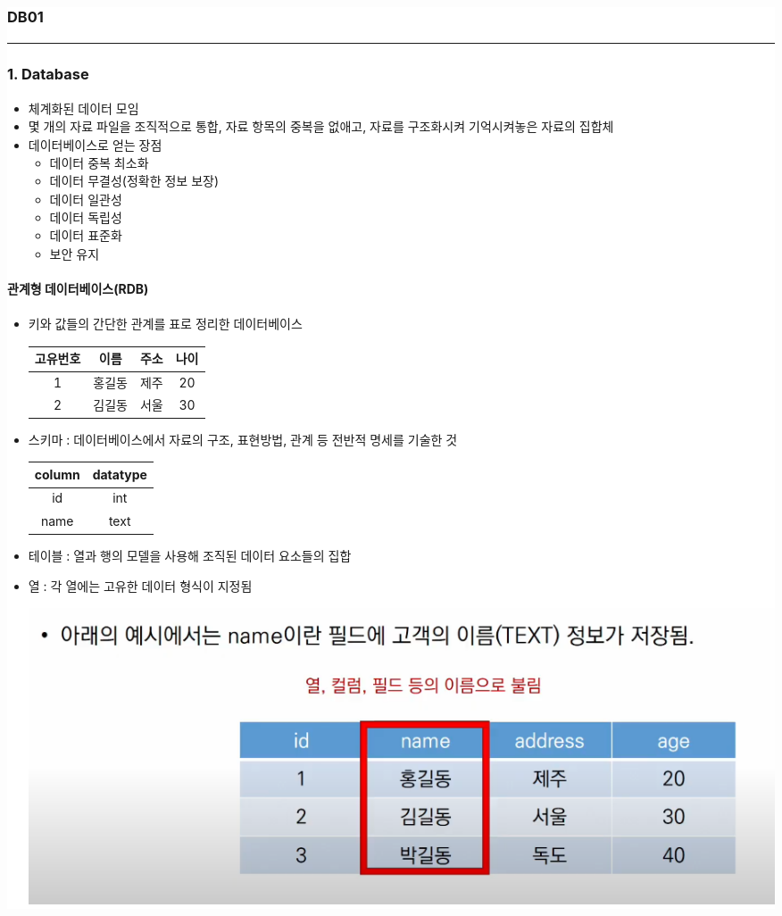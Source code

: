 ### DB01

---

### 1. Database

- 체계화된 데이터 모임
- 몇 개의 자료 파일을 조직적으로 통합, 자료 항목의 중복을 없애고, 자료를 구조화시켜 기억시켜놓은 자료의 집합체
- 데이터베이스로 얻는 장점
  - 데이터 중복 최소화
  - 데이터 무결성(정확한 정보 보장)
  - 데이터 일관성
  - 데이터 독립성
  - 데이터 표준화
  - 보안 유지



#### 관계형 데이터베이스(RDB)

* 키와 값들의 간단한 관계를 표로 정리한 데이터베이스

  | 고유번호 |  이름  | 주소 | 나이 |
  | :------: | :----: | :--: | :--: |
  |    1     | 홍길동 | 제주 |  20  |
  |    2     | 김길동 | 서울 |  30  |

* 스키마 : 데이터베이스에서 자료의 구조, 표현방법, 관계 등 전반적 명세를 기술한 것

  | column | datatype |
  | :----: | :------: |
  |   id   |   int    |
  |  name  |   text   |

* 테이블 : 열과 행의 모델을 사용해 조직된 데이터 요소들의 집합

* 열 : 각 열에는 고유한 데이터 형식이 지정됨

  ![image-20220314090656858](README.assets/image-20220314090656858.png)
